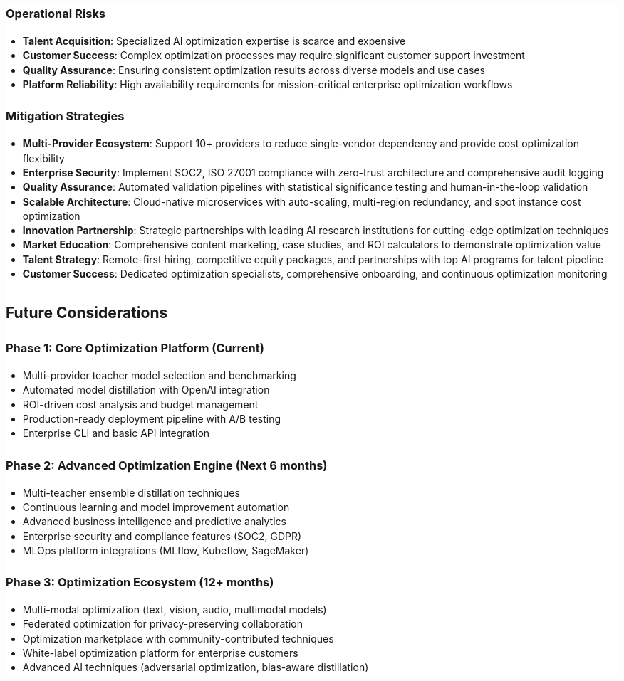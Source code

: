 ### Operational Risks
- **Talent Acquisition**: Specialized AI optimization expertise is scarce and expensive
- **Customer Success**: Complex optimization processes may require significant customer support investment
- **Quality Assurance**: Ensuring consistent optimization results across diverse models and use cases
- **Platform Reliability**: High availability requirements for mission-critical enterprise optimization workflows

### Mitigation Strategies
- **Multi-Provider Ecosystem**: Support 10+ providers to reduce single-vendor dependency and provide cost optimization flexibility
- **Enterprise Security**: Implement SOC2, ISO 27001 compliance with zero-trust architecture and comprehensive audit logging
- **Quality Assurance**: Automated validation pipelines with statistical significance testing and human-in-the-loop validation
- **Scalable Architecture**: Cloud-native microservices with auto-scaling, multi-region redundancy, and spot instance cost optimization
- **Innovation Partnership**: Strategic partnerships with leading AI research institutions for cutting-edge optimization techniques
- **Market Education**: Comprehensive content marketing, case studies, and ROI calculators to demonstrate optimization value
- **Talent Strategy**: Remote-first hiring, competitive equity packages, and partnerships with top AI programs for talent pipeline
- **Customer Success**: Dedicated optimization specialists, comprehensive onboarding, and continuous optimization monitoring

## Future Considerations

### Phase 1: Core Optimization Platform (Current)
- Multi-provider teacher model selection and benchmarking
- Automated model distillation with OpenAI integration
- ROI-driven cost analysis and budget management
- Production-ready deployment pipeline with A/B testing
- Enterprise CLI and basic API integration

### Phase 2: Advanced Optimization Engine (Next 6 months)
- Multi-teacher ensemble distillation techniques
- Continuous learning and model improvement automation
- Advanced business intelligence and predictive analytics
- Enterprise security and compliance features (SOC2, GDPR)
- MLOps platform integrations (MLflow, Kubeflow, SageMaker)

### Phase 3: Optimization Ecosystem (12+ months)
- Multi-modal optimization (text, vision, audio, multimodal models)
- Federated optimization for privacy-preserving collaboration
- Optimization marketplace with community-contributed techniques
- White-label optimization platform for enterprise customers
- Advanced AI techniques (adversarial optimization, bias-aware distillation)
